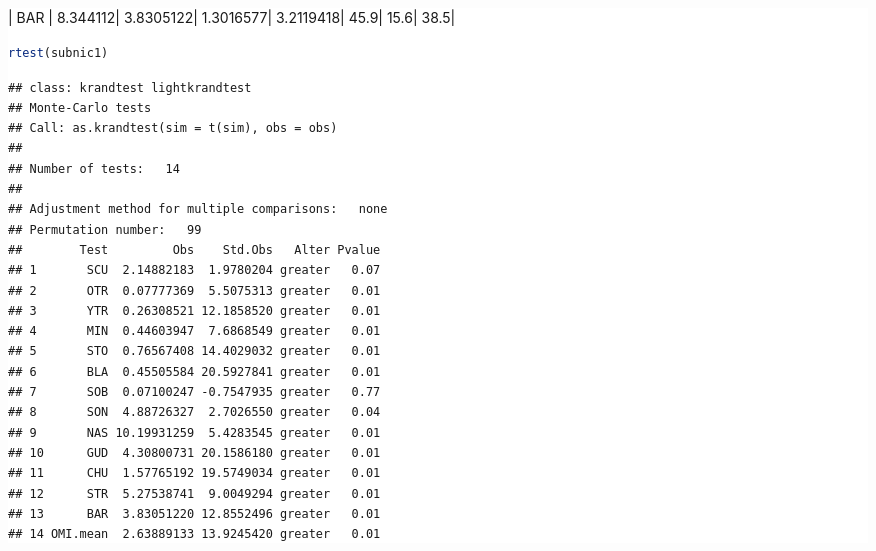 | BAR |   8.344112|   3.8305122|  1.3016577|  3.2119418|  45.9|  15.6|  38.5|

``` r
rtest(subnic1)
```

    ## class: krandtest lightkrandtest 
    ## Monte-Carlo tests
    ## Call: as.krandtest(sim = t(sim), obs = obs)
    ## 
    ## Number of tests:   14 
    ## 
    ## Adjustment method for multiple comparisons:   none 
    ## Permutation number:   99 
    ##        Test         Obs    Std.Obs   Alter Pvalue
    ## 1       SCU  2.14882183  1.9780204 greater   0.07
    ## 2       OTR  0.07777369  5.5075313 greater   0.01
    ## 3       YTR  0.26308521 12.1858520 greater   0.01
    ## 4       MIN  0.44603947  7.6868549 greater   0.01
    ## 5       STO  0.76567408 14.4029032 greater   0.01
    ## 6       BLA  0.45505584 20.5927841 greater   0.01
    ## 7       SOB  0.07100247 -0.7547935 greater   0.77
    ## 8       SON  4.88726327  2.7026550 greater   0.04
    ## 9       NAS 10.19931259  5.4283545 greater   0.01
    ## 10      GUD  4.30800731 20.1586180 greater   0.01
    ## 11      CHU  1.57765192 19.5749034 greater   0.01
    ## 12      STR  5.27538741  9.0049294 greater   0.01
    ## 13      BAR  3.83051220 12.8552496 greater   0.01
    ## 14 OMI.mean  2.63889133 13.9245420 greater   0.01
